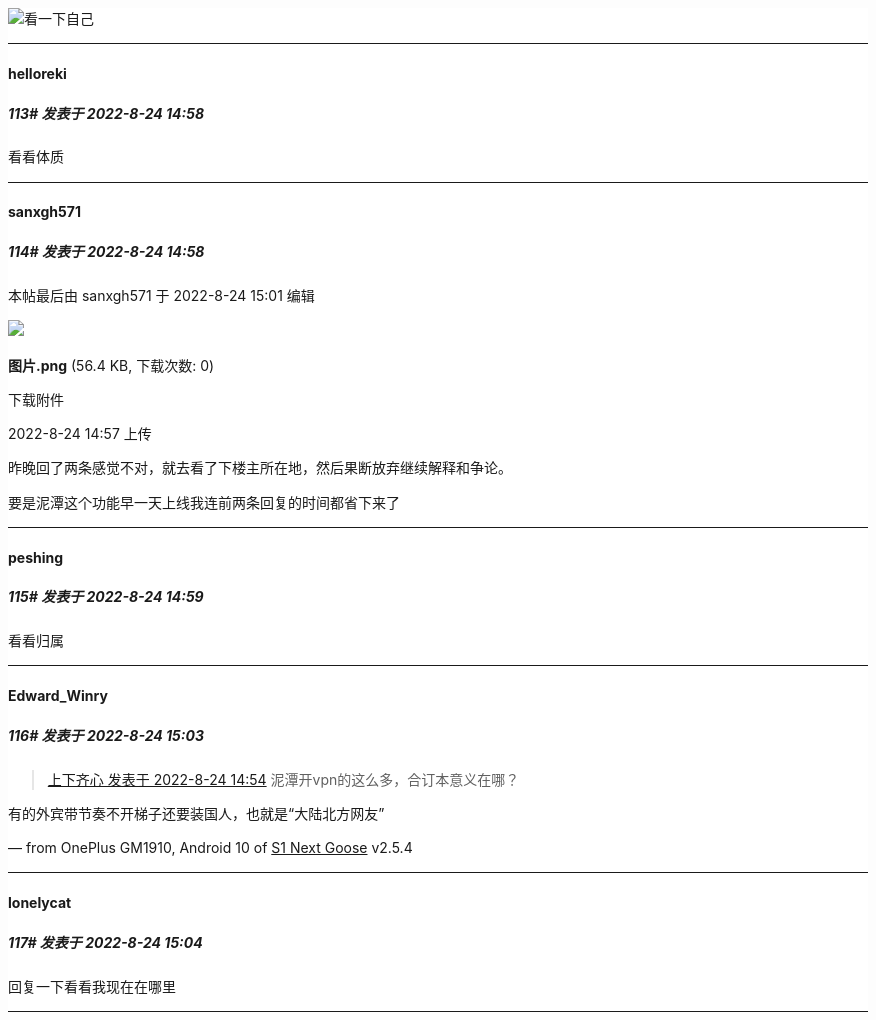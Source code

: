 <img src="https://static.saraba1st.com/image/smiley/face2017/053.png" referrerpolicy="no-referrer">看一下自己

*****

####  helloreki  
##### 113#       发表于 2022-8-24 14:58

看看体质

*****

####  sanxgh571  
##### 114#       发表于 2022-8-24 14:58

 本帖最后由 sanxgh571 于 2022-8-24 15:01 编辑 

<img src="https://img.saraba1st.com/forum/202208/24/145754yc1k5hl5cx01thjx.png" referrerpolicy="no-referrer">

<strong>图片.png</strong> (56.4 KB, 下载次数: 0)

下载附件

2022-8-24 14:57 上传

昨晚回了两条感觉不对，就去看了下楼主所在地，然后果断放弃继续解释和争论。

要是泥潭这个功能早一天上线我连前两条回复的时间都省下来了

*****

####  peshing  
##### 115#       发表于 2022-8-24 14:59

看看归属



*****

####  Edward_Winry  
##### 116#       发表于 2022-8-24 15:03

<blockquote><a href="httphttps://bbs.saraba1st.com/2b/forum.php?mod=redirect&amp;goto=findpost&amp;pid=57199576&amp;ptid=2088710" target="_blank">上下齐心 发表于 2022-8-24 14:54</a>
泥潭开vpn的这么多，合订本意义在哪？</blockquote>
有的外宾带节奏不开梯子还要装国人，也就是“大陆北方网友”

— from OnePlus GM1910, Android 10 of [S1 Next Goose](https://pan.baidu.com/s/1mi43uRm) v2.5.4

*****

####  lonelycat  
##### 117#       发表于 2022-8-24 15:04

回复一下看看我现在在哪里

*****
